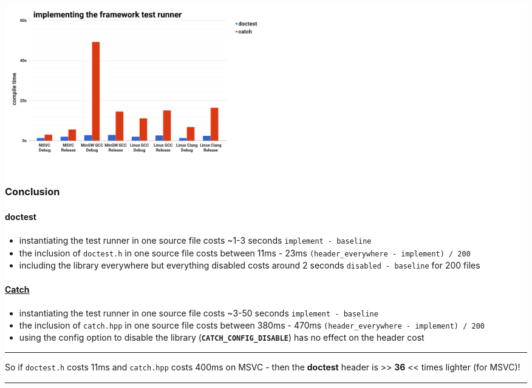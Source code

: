 <img src="../../scripts/data/benchmarks/implement.png" width="430">

### Conclusion

#### doctest

- instantiating the test runner in one source file costs ~1-3 seconds ```implement - baseline```
- the inclusion of ```doctest.h``` in one source file costs between 11ms - 23ms ```(header_everywhere - implement) / 200```
- including the library everywhere but everything disabled costs around 2 seconds ```disabled - baseline``` for 200 files

#### [Catch](https://github.com/philsquared/Catch)

- instantiating the test runner in one source file costs ~3-50 seconds ```implement - baseline```
- the inclusion of ```catch.hpp```  in one source file costs between 380ms - 470ms ```(header_everywhere - implement) / 200```
- using the config option to disable the library (**```CATCH_CONFIG_DISABLE```**) has no effect on the header cost

----------

So if ```doctest.h``` costs 11ms and ```catch.hpp``` costs 400ms on MSVC - then the **doctest** header is >> **36** << times lighter (for MSVC)!

----------
